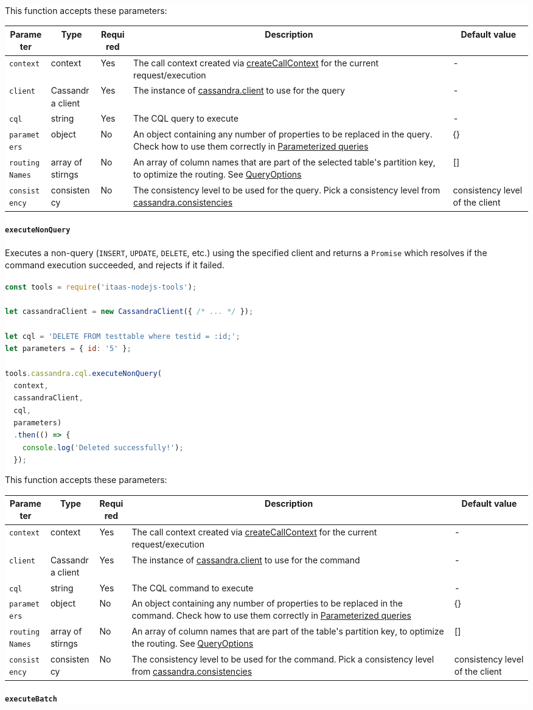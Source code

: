 This function accepts these parameters:

| Parameter | Type | Required | Description | Default value |
|--------------|------------------|----------|--------------------------------------------------------------------------------------------------------------------------------------------------------------------------------------------------------------------------------|---------------------------------|
| `context` | context | Yes | The call context created via [createCallContext](#createcallcontext) for the current request/execution | - |
| `client` | Cassandra client | Yes | The instance of [cassandra.client](#cassandraclient) to use for the query | - |
| `cql` | string | Yes | The CQL query to execute | - |
| `parameters` | object | No | An object containing any number of properties to be replaced in the query. Check how to use them correctly in [Parameterized queries](http://docs.datastax.com/en/developer/nodejs-driver/3.2/features/parameterized-queries/) | {} |
| `routingNames` | array of stirngs | No | An array of column names that are part of the selected table's partition key, to optimize the routing. See [QueryOptions](http://docs.datastax.com/en/developer/nodejs-driver/3.2/api/type.QueryOptions/) | [] |
| `consistency` | consistency | No | The consistency level to be used for the query. Pick a consistency level from [cassandra.consistencies](#cassandraconsistencies) | consistency level of the client |

#### `executeNonQuery`
Executes a non-query (`INSERT`, `UPDATE`, `DELETE`, etc.) using the specified client and returns a `Promise` which resolves if the command execution succeeded, and rejects if it failed.

```javascript
const tools = require('itaas-nodejs-tools');

let cassandraClient = new CassandraClient({ /* ... */ });

let cql = 'DELETE FROM testtable where testid = :id;';
let parameters = { id: '5' };

tools.cassandra.cql.executeNonQuery(
  context,
  cassandraClient,
  cql,
  parameters)
  .then(() => {
    console.log('Deleted successfully!');
  });
```

This function accepts these parameters:

| Parameter | Type | Required | Description | Default value |
|--------------|------------------|----------|----------------------------------------------------------------------------------------------------------------------------------------------------------------------------------------------------------------------------------|---------------------------------|
| `context` | context | Yes | The call context created via [createCallContext](#createcallcontext) for the current request/execution | - |
| `client` | Cassandra client | Yes | The instance of [cassandra.client](#cassandraclient) to use for the command | - |
| `cql` | string | Yes | The CQL command to execute | - |
| `parameters` | object | No | An object containing any number of properties to be replaced in the command. Check how to use them correctly in [Parameterized queries](http://docs.datastax.com/en/developer/nodejs-driver/3.2/features/parameterized-queries/) | {} |
| `routingNames` | array of stirngs | No | An array of column names that are part of the table's partition key, to optimize the routing. See [QueryOptions](http://docs.datastax.com/en/developer/nodejs-driver/3.2/api/type.QueryOptions/) | [] |
| `consistency` | consistency | No | The consistency level to be used for the command. Pick a consistency level from [cassandra.consistencies](#cassandraconsistencies) | consistency level of the client |

#### `executeBatch`

